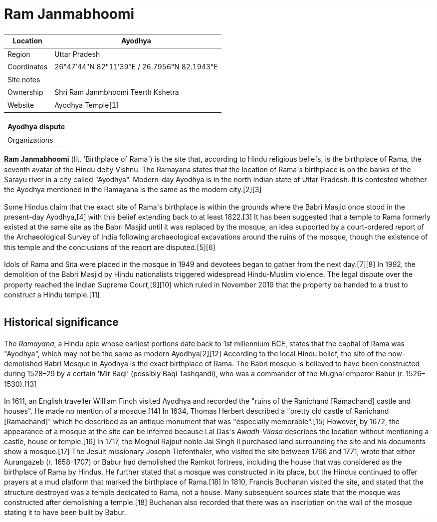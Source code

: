 # Ram Janmabhoomi


| Location | Ayodhya |
|---|---|
| Region | Uttar Pradesh |
| Coordinates | 26°47′44″N 82°11′39″E / 26.7956°N 82.1943°E |
| Site notes | |
| Ownership | Shri Ram Janmbhoomi Teerth Kshetra |
| Website | Ayodhya Temple[1] |

| Ayodhya dispute |
|---|
| Organizations |

**Ram Janmabhoomi** (lit. 'Birthplace of Rama') is the site that, according to Hindu religious beliefs, is the birthplace of Rama, the seventh avatar of the Hindu deity Vishnu. The Ramayana states that the location of Rama's birthplace is on the banks of the Sarayu river in a city called "Ayodhya". Modern-day Ayodhya is in the north Indian state of Uttar Pradesh. It is contested whether the Ayodhya mentioned in the Ramayana is the same as the modern city.[2][3]

Some Hindus claim that the exact site of Rama's birthplace is within the grounds where the Babri Masjid once stood in the present-day Ayodhya,[4] with this belief extending back to at least 1822.[3] It has been suggested that a temple to Rama formerly existed at the same site as the Babri Masjid until it was replaced by the mosque, an idea supported by a court-ordered report of the Archaeological Survey of India following archaeological excavations around the ruins of the mosque, though the existence of this temple and the conclusions of the report are disputed.[5][6]

Idols of Rama and Sita were placed in the mosque in 1949 and devotees began to gather from the next day.[7][8] In 1992, the demolition of the Babri Masjid by Hindu nationalists triggered widespread Hindu-Muslim violence. The legal dispute over the property reached the Indian Supreme Court,[9][10] which ruled in November 2019 that the property be handed to a trust to construct a Hindu temple.[11]

## Historical significance

The *Ramayana*, a Hindu epic whose earliest portions date back to 1st millennium BCE, states that the capital of Rama was "Ayodhya", which may not be the same as modern Ayodhya[2][12] According to the local Hindu belief, the site of the now-demolished Babri Mosque in Ayodhya is the exact birthplace of Rama. The Babri mosque is believed to have been constructed during 1528–29 by a certain 'Mir Baqi' (possibly Baqi Tashqandi), who was a commander of the Mughal emperor Babur (r. 1526–1530).[13]

In 1611, an English traveller William Finch visited Ayodhya and recorded the "ruins of the Ranichand [Ramachand] castle and houses". He made no mention of a mosque.[14] In 1634, Thomas Herbert described a "pretty old castle of Ranichand [Ramachand]" which he described as an antique monument that was "especially memorable".[15] However, by 1672, the appearance of a mosque at the site can be inferred because Lal Das's *Awadh-Vilasa* describes the location without mentioning a castle, house or temple.[16] In 1717, the Moghul Rajput noble Jai Singh II purchased land surrounding the site and his documents show a mosque.[17]
The Jesuit missionary Joseph Tiefenthaler, who visited the site between 1766 and 1771, wrote that either Aurangazeb (r. 1658–1707) or Babur had demolished the Ramkot fortress, including the house that was considered as the birthplace of Rama by Hindus. He further stated that a mosque was constructed in its place, but the Hindus continued to offer prayers at a mud platform that marked the birthplace of Rama.[18] In 1810, Francis Buchanan visited the site, and stated that the structure destroyed was a temple dedicated to Rama, not a house. Many subsequent sources state that the mosque was constructed after demolishing a temple.[18] Buchanan also recorded that there was an inscription on the wall of the mosque stating it to have been built by Babur.
